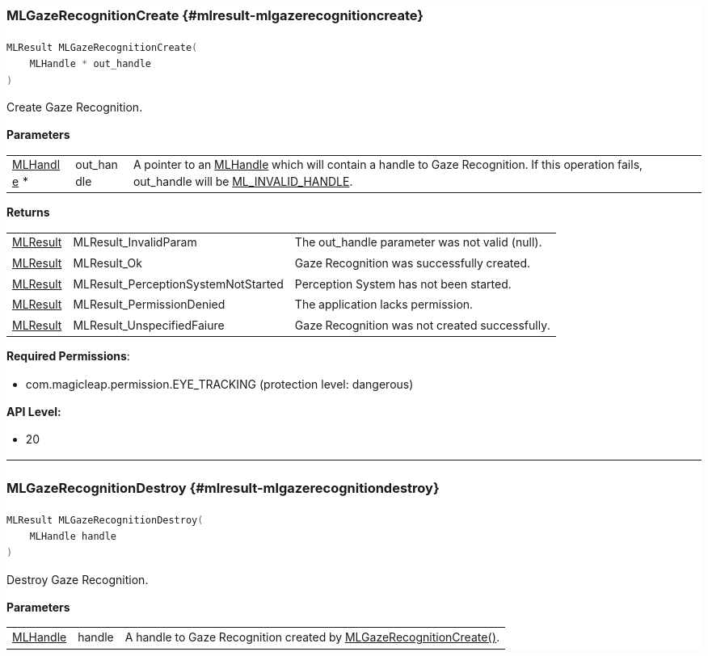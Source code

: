 ### MLGazeRecognitionCreate {#mlresult-mlgazerecognitioncreate}

```cpp
MLResult MLGazeRecognitionCreate(
    MLHandle * out_handle
)
```

Create Gaze Recognition. 

**Parameters**

|  |   |   |
|--|--|--|
| [MLHandle](/api-ref/api/Modules/group___platform/group___platform.md#uint64-t-mlhandle) * |out_handle|A pointer to an [MLHandle](/api-ref/api/Modules/group___platform/group___platform.md#uint64-t-mlhandle) which will contain a handle to Gaze Recognition. If this operation fails, out_handle will be [ML_INVALID_HANDLE](/api-ref/api/Modules/group___platform/group___platform.md#enums-ml-invalid-handle).|

**Returns**

|  |   |   |
|--|--|--|
| [MLResult](/api-ref/api/Modules/group___platform/group___platform.md#int32-t-mlresult) |MLResult_InvalidParam|The out_handle parameter was not valid (null). |
| [MLResult](/api-ref/api/Modules/group___platform/group___platform.md#int32-t-mlresult) |MLResult_Ok|Gaze Recognition was successfully created. |
| [MLResult](/api-ref/api/Modules/group___platform/group___platform.md#int32-t-mlresult) |MLResult_PerceptionSystemNotStarted|Perception System has not been started. |
| [MLResult](/api-ref/api/Modules/group___platform/group___platform.md#int32-t-mlresult) |MLResult_PermissionDenied|The application lacks permission. |
| [MLResult](/api-ref/api/Modules/group___platform/group___platform.md#int32-t-mlresult) |MLResult_UnspecifiedFaiure|Gaze Recognition was not created successfully.|
**Required Permissions**:

  * com.magicleap.permission.EYE_TRACKING (protection level: dangerous) 





**API Level:**
  * 20




-----------

### MLGazeRecognitionDestroy {#mlresult-mlgazerecognitiondestroy}

```cpp
MLResult MLGazeRecognitionDestroy(
    MLHandle handle
)
```

Destroy Gaze Recognition. 

**Parameters**

|  |   |   |
|--|--|--|
| [MLHandle](/api-ref/api/Modules/group___platform/group___platform.md#uint64-t-mlhandle) |handle|A handle to Gaze Recognition created by [MLGazeRecognitionCreate()](/api-ref/api/Modules/group___gaze_recognition/group___gaze_recognition.md#mlresult-mlgazerecognitioncreate).|
